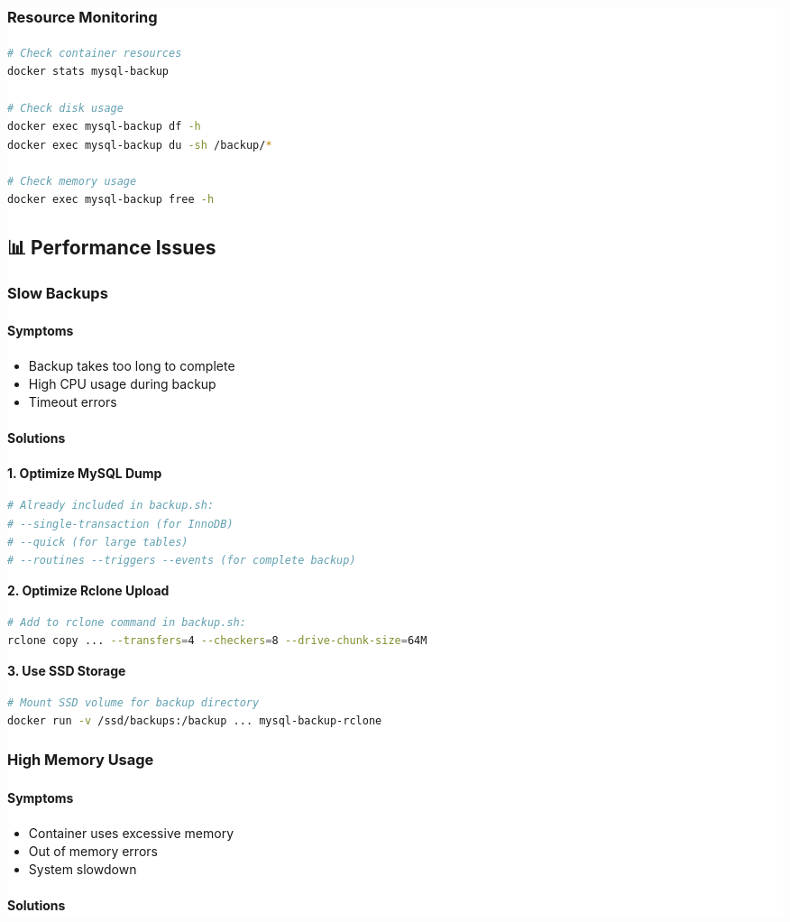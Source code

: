 ### Resource Monitoring

```bash
# Check container resources
docker stats mysql-backup

# Check disk usage
docker exec mysql-backup df -h
docker exec mysql-backup du -sh /backup/*

# Check memory usage
docker exec mysql-backup free -h
```

## 📊 Performance Issues

### Slow Backups

#### Symptoms
- Backup takes too long to complete
- High CPU usage during backup
- Timeout errors

#### Solutions

**1. Optimize MySQL Dump**
```bash
# Already included in backup.sh:
# --single-transaction (for InnoDB)
# --quick (for large tables)
# --routines --triggers --events (for complete backup)
```

**2. Optimize Rclone Upload**
```bash
# Add to rclone command in backup.sh:
rclone copy ... --transfers=4 --checkers=8 --drive-chunk-size=64M
```

**3. Use SSD Storage**
```bash
# Mount SSD volume for backup directory
docker run -v /ssd/backups:/backup ... mysql-backup-rclone
```

### High Memory Usage

#### Symptoms
- Container uses excessive memory
- Out of memory errors
- System slowdown

#### Solutions
